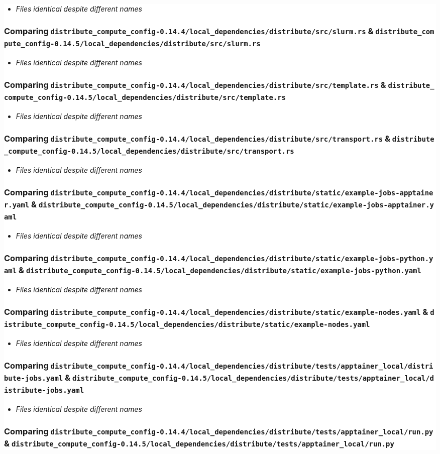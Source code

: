  * *Files identical despite different names*

### Comparing `distribute_compute_config-0.14.4/local_dependencies/distribute/src/slurm.rs` & `distribute_compute_config-0.14.5/local_dependencies/distribute/src/slurm.rs`

 * *Files identical despite different names*

### Comparing `distribute_compute_config-0.14.4/local_dependencies/distribute/src/template.rs` & `distribute_compute_config-0.14.5/local_dependencies/distribute/src/template.rs`

 * *Files identical despite different names*

### Comparing `distribute_compute_config-0.14.4/local_dependencies/distribute/src/transport.rs` & `distribute_compute_config-0.14.5/local_dependencies/distribute/src/transport.rs`

 * *Files identical despite different names*

### Comparing `distribute_compute_config-0.14.4/local_dependencies/distribute/static/example-jobs-apptainer.yaml` & `distribute_compute_config-0.14.5/local_dependencies/distribute/static/example-jobs-apptainer.yaml`

 * *Files identical despite different names*

### Comparing `distribute_compute_config-0.14.4/local_dependencies/distribute/static/example-jobs-python.yaml` & `distribute_compute_config-0.14.5/local_dependencies/distribute/static/example-jobs-python.yaml`

 * *Files identical despite different names*

### Comparing `distribute_compute_config-0.14.4/local_dependencies/distribute/static/example-nodes.yaml` & `distribute_compute_config-0.14.5/local_dependencies/distribute/static/example-nodes.yaml`

 * *Files identical despite different names*

### Comparing `distribute_compute_config-0.14.4/local_dependencies/distribute/tests/apptainer_local/distribute-jobs.yaml` & `distribute_compute_config-0.14.5/local_dependencies/distribute/tests/apptainer_local/distribute-jobs.yaml`

 * *Files identical despite different names*

### Comparing `distribute_compute_config-0.14.4/local_dependencies/distribute/tests/apptainer_local/run.py` & `distribute_compute_config-0.14.5/local_dependencies/distribute/tests/apptainer_local/run.py`
